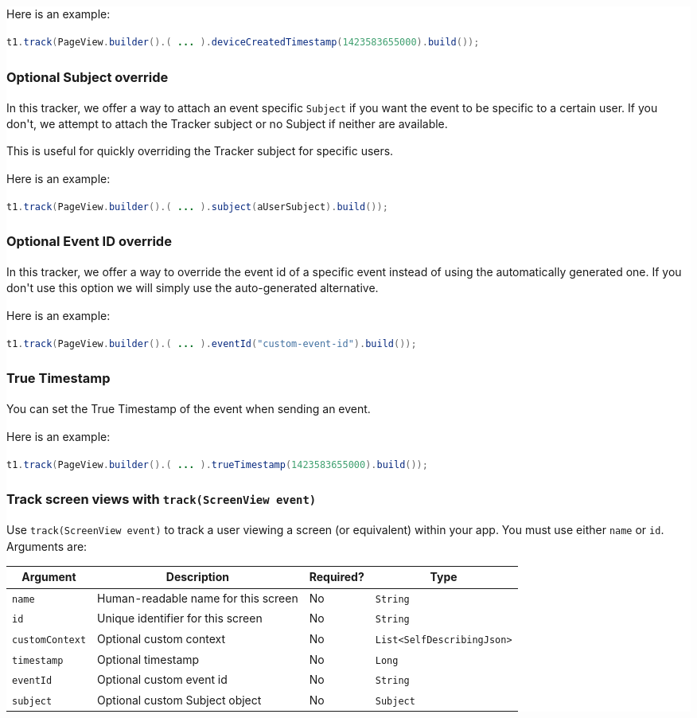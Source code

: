 Here is an example:

```java
t1.track(PageView.builder().( ... ).deviceCreatedTimestamp(1423583655000).build());
```

### Optional Subject override

In this tracker, we offer a way to attach an event specific `Subject` if you want the event to be specific to a certain user. If you don't, we attempt to attach the Tracker subject or no Subject if neither are available.

This is useful for quickly overriding the Tracker subject for specific users.

Here is an example:

```java
t1.track(PageView.builder().( ... ).subject(aUserSubject).build());
```

### Optional Event ID override

In this tracker, we offer a way to override the event id of a specific event instead of using the automatically generated one. If you don't use this option we will simply use the auto-generated alternative.

Here is an example:

```java
t1.track(PageView.builder().( ... ).eventId("custom-event-id").build());
```

### True Timestamp

You can set the True Timestamp of the event when sending an event.

Here is an example:

```java
t1.track(PageView.builder().( ... ).trueTimestamp(1423583655000).build());
```

### Track screen views with `track(ScreenView event)`

Use `track(ScreenView event)` to track a user viewing a screen (or equivalent) within your app. You must use either `name` or `id`. Arguments are:

| **Argument**    | **Description**                     | **Required?** | **Type**                   |
| --------------- | ----------------------------------- | ------------- | -------------------------- |
| `name`          | Human-readable name for this screen | No            | `String`                   |
| `id`            | Unique identifier for this screen   | No            | `String`                   |
| `customContext` | Optional custom context             | No            | `List<SelfDescribingJson>` |
| `timestamp`     | Optional timestamp                  | No            | `Long`                     |
| `eventId`       | Optional custom event id            | No            | `String`                   |
| `subject`       | Optional custom Subject object      | No            | `Subject`                  |
